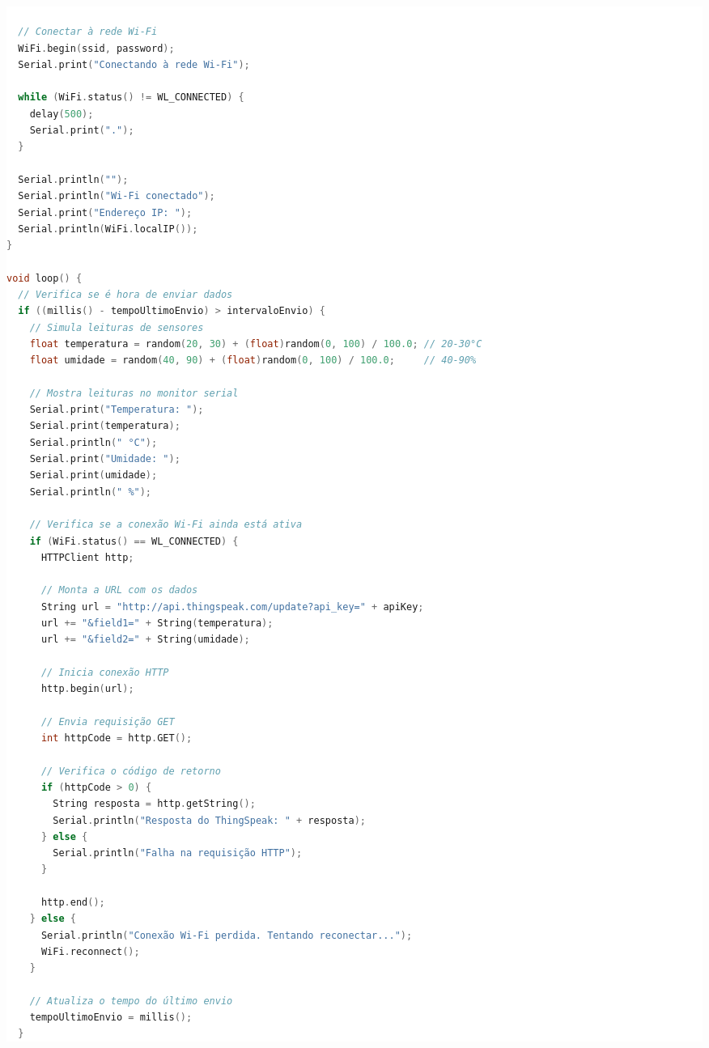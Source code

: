 ```cpp
  
  // Conectar à rede Wi-Fi
  WiFi.begin(ssid, password);
  Serial.print("Conectando à rede Wi-Fi");
  
  while (WiFi.status() != WL_CONNECTED) {
    delay(500);
    Serial.print(".");
  }
  
  Serial.println("");
  Serial.println("Wi-Fi conectado");
  Serial.print("Endereço IP: ");
  Serial.println(WiFi.localIP());
}

void loop() {
  // Verifica se é hora de enviar dados
  if ((millis() - tempoUltimoEnvio) > intervaloEnvio) {
    // Simula leituras de sensores
    float temperatura = random(20, 30) + (float)random(0, 100) / 100.0; // 20-30°C
    float umidade = random(40, 90) + (float)random(0, 100) / 100.0;     // 40-90%
    
    // Mostra leituras no monitor serial
    Serial.print("Temperatura: ");
    Serial.print(temperatura);
    Serial.println(" °C");
    Serial.print("Umidade: ");
    Serial.print(umidade);
    Serial.println(" %");
    
    // Verifica se a conexão Wi-Fi ainda está ativa
    if (WiFi.status() == WL_CONNECTED) {
      HTTPClient http;
      
      // Monta a URL com os dados
      String url = "http://api.thingspeak.com/update?api_key=" + apiKey;
      url += "&field1=" + String(temperatura);
      url += "&field2=" + String(umidade);
      
      // Inicia conexão HTTP
      http.begin(url);
      
      // Envia requisição GET
      int httpCode = http.GET();
      
      // Verifica o código de retorno
      if (httpCode > 0) {
        String resposta = http.getString();
        Serial.println("Resposta do ThingSpeak: " + resposta);
      } else {
        Serial.println("Falha na requisição HTTP");
      }
      
      http.end();
    } else {
      Serial.println("Conexão Wi-Fi perdida. Tentando reconectar...");
      WiFi.reconnect();
    }
    
    // Atualiza o tempo do último envio
    tempoUltimoEnvio = millis();
  }
```